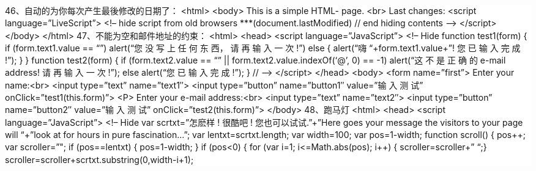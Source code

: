 46、自动的为你每次产生最後修改的日期了：
&lt;html&gt;
&lt;body&gt;
This is a simple HTML- page.
&lt;br&gt;
Last changes:
&lt;script language=”LiveScript”&gt;
&lt;!–   hide script from old browsers
***(document.lastModified)
// end hiding contents –&gt;
&lt;/script&gt;
&lt;/body&gt;
&lt;/html&gt;
47、不能为空和邮件地址的约束：
&lt;html&gt;
&lt;head&gt;
&lt;script language=”JavaScript”&gt;
&lt;!– Hide
function test1(form) {
if (form.text1.value == “”)
alert(“您 没 写 上 任 何 东 西， 请 再 输 入 一 次 !”)
else {
alert(“嗨 “+form.text1.value+”! 您 已 输 入 完 成 !”);
}
}
function test2(form) {
if (form.text2.value == “” ||
form.text2.value.indexOf(‘@’, 0) == -1)
alert(“这 不 是 正 确 的 e-mail address! 请 再 输 入 一 次 !”);
else alert(“您 已 输 入 完 成 !”);
}
// –&gt;
&lt;/script&gt;
&lt;/head&gt;
&lt;body&gt;
&lt;form name=”first”&gt;
Enter your name:&lt;br&gt;
&lt;input type=”text” name=”text1″&gt;
&lt;input type=”button” name=”button1″ value=”输 入 测 试” onClick=”test1(this.form)”&gt;
&lt;P&gt;
Enter your e-mail address:&lt;br&gt;
&lt;input type=”text” name=”text2″&gt;
&lt;input type=”button” name=”button2″ value=”输 入 测 试” onClick=”test2(this.form)”&gt;
&lt;/body&gt;
48、跑马灯
&lt;html&gt;
&lt;head&gt;
&lt;script language=”JavaScript”&gt;
&lt;!– Hide
var scrtxt=”怎麽样 ! 很酷吧 ! 您也可以试试.”+”Here goes your message the visitors to your
page will “+”look at for hours in pure fascination…”;
var lentxt=scrtxt.length;
var width=100;
var pos=1-width;
function scroll() {
pos++;
var scroller=”";
if (pos==lentxt) {
pos=1-width;
}
if (pos&lt;0) {
for (var i=1; i&lt;=Math.abs(pos); i++) {
scroller=scroller+” “;}
scroller=scroller+scrtxt.substring(0,width-i+1);